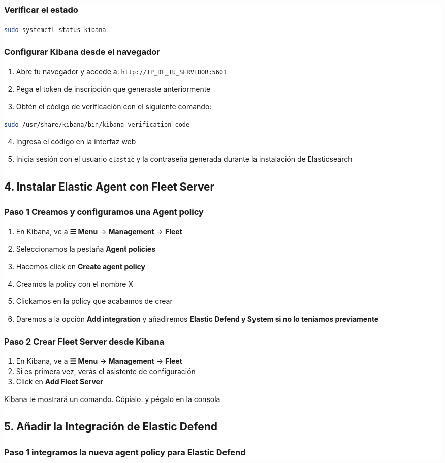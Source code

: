 
### Verificar el estado

```bash
sudo systemctl status kibana
```


### Configurar Kibana desde el navegador


1. Abre tu navegador y accede a: `http://IP_DE_TU_SERVIDOR:5601`

2. Pega el token de inscripción que generaste anteriormente

3. Obtén el código de verificación con el siguiente comando:

```bash
sudo /usr/share/kibana/bin/kibana-verification-code
```

4. Ingresa el código en la interfaz web

5. Inicia sesión con el usuario `elastic` y la contraseña generada durante la instalación de Elasticsearch



## 4. Instalar Elastic Agent con Fleet Server


### Paso 1 Creamos y configuramos una Agent policy

1. En Kibana, ve a **☰ Menu** → **Management** → **Fleet**

2. Seleccionamos la pestaña **Agent policies**

3. Hacemos click en **Create agent policy**

4. Creamos la policy con el nombre X

5. Clickamos en la policy que acabamos de crear

6. Daremos a la opción **Add integration** y añadiremos **Elastic Defend y System si no lo teníamos previamente**

### Paso 2 Crear Fleet Server desde Kibana

1. En Kibana, ve a **☰ Menu** → **Management** → **Fleet**
2. Si es primera vez, verás el asistente de configuración
3. Click en **Add Fleet Server**

Kibana te mostrará un comando. Cópialo. y pégalo en la consola


## 5. Añadir la Integración de Elastic Defend

  

### Paso 1 integramos la nueva agent policy para Elastic Defend
